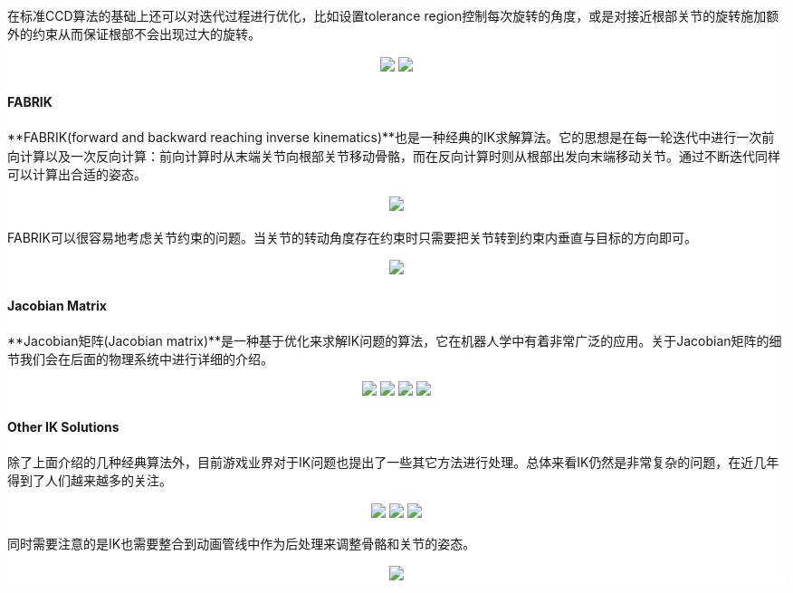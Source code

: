 在标准CCD算法的基础上还可以对迭代过程进行优化，比如设置tolerance region控制每次旋转的角度，或是对接近根部关节的旋转施加额外的约束从而保证根部不会出现过大的旋转。

<div align=center>
<img src="https://i.imgur.com/HAFdSwo.png" width="80%">
<img src="https://i.imgur.com/6uxZzWG.png" width="80%">
</div>

#### FABRIK

**FABRIK(forward and backward reaching inverse kinematics)**也是一种经典的IK求解算法。它的思想是在每一轮迭代中进行一次前向计算以及一次反向计算：前向计算时从末端关节向根部关节移动骨骼，而在反向计算时则从根部出发向末端移动关节。通过不断迭代同样可以计算出合适的姿态。

<div align=center>
<img src="https://i.imgur.com/OpehUir.png" width="80%">
</div>

FABRIK可以很容易地考虑关节约束的问题。当关节的转动角度存在约束时只需要把关节转到约束内垂直与目标的方向即可。

<div align=center>
<img src="https://i.imgur.com/GgtwQED.png" width="80%">
</div>

#### Jacobian Matrix

**Jacobian矩阵(Jacobian matrix)**是一种基于优化来求解IK问题的算法，它在机器人学中有着非常广泛的应用。关于Jacobian矩阵的细节我们会在后面的物理系统中进行详细的介绍。

<div align=center>
<img src="https://i.imgur.com/AbYl4WJ.png" width="80%">
<img src="https://i.imgur.com/3Uem3bX.png" width="80%">
<img src="https://i.imgur.com/HXCVvUe.png" width="80%">
<img src="https://i.imgur.com/JjGqZ6c.png" width="80%">
</div>

#### Other IK Solutions

除了上面介绍的几种经典算法外，目前游戏业界对于IK问题也提出了一些其它方法进行处理。总体来看IK仍然是非常复杂的问题，在近几年得到了人们越来越多的关注。

<div align=center>
<img src="https://i.imgur.com/sTg3clU.png" width="80%">
<img src="https://i.imgur.com/j3iujPV.png" width="80%">
<img src="https://i.imgur.com/QFsrdhW.png" width="80%">
</div>

同时需要注意的是IK也需要整合到动画管线中作为后处理来调整骨骼和关节的姿态。

<div align=center>
<img src="https://i.imgur.com/fQ9T1SH.png" width="80%">
</div>

